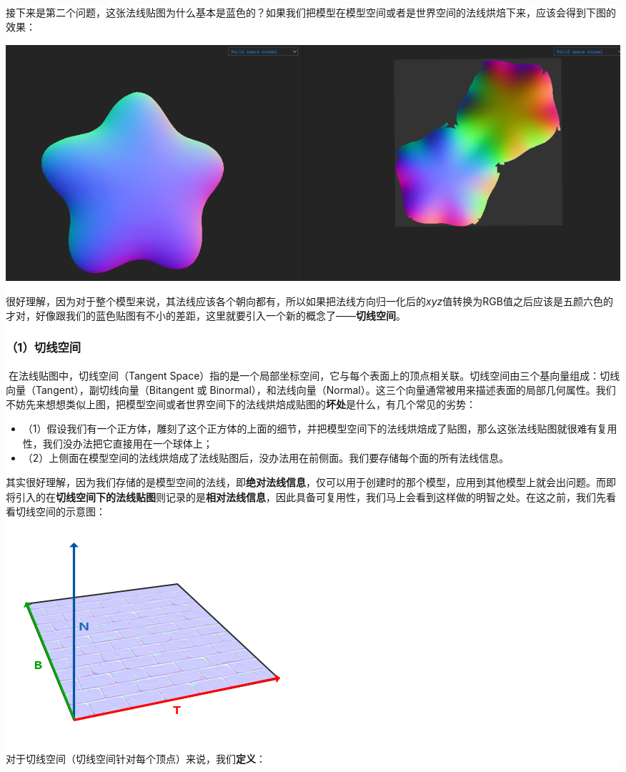 ​	接下来是第二个问题，这张法线贴图为什么基本是蓝色的？如果我们把模型在模型空间或者是世界空间的法线烘焙下来，应该会得到下图的效果：

![image-20241107151654612](./assets/image-20241107151654612.png)

​	很好理解，因为对于整个模型来说，其法线应该各个朝向都有，所以如果把法线方向归一化后的$xyz$值转换为RGB值之后应该是五颜六色的才对，好像跟我们的蓝色贴图有不小的差距，这里就要引入一个新的概念了——**切线空间**。



### （1）切线空间

​	在法线贴图中，切线空间（Tangent Space）指的是一个局部坐标空间，它与每个表面上的顶点相关联。切线空间由三个基向量组成：切线向量（Tangent），副切线向量（Bitangent 或 Binormal），和法线向量（Normal）。这三个向量通常被用来描述表面的局部几何属性。我们不妨先来想想类似上图，把模型空间或者世界空间下的法线烘焙成贴图的**坏处**是什么，有几个常见的劣势：

- （1）假设我们有一个正方体，雕刻了这个正方体的上面的细节，并把模型空间下的法线烘焙成了贴图，那么这张法线贴图就很难有复用性，我们没办法把它直接用在一个球体上；
- （2）上侧面在模型空间的法线烘焙成了法线贴图后，没办法用在前侧面。我们要存储每个面的所有法线信息。

​	其实很好理解，因为我们存储的是模型空间的法线，即**绝对法线信息**，仅可以用于创建时的那个模型，应用到其他模型上就会出问题。而即将引入的在**切线空间下的法线贴图**则记录的是**相对法线信息**，因此具备可复用性，我们马上会看到这样做的明智之处。在这之前，我们先看看切线空间的示意图：

![5e569fb870dd3505cf03b1e6951667a5](纹理（下）——几种特殊的纹理贴图及应用.assets/5e569fb870dd3505cf03b1e6951667a5.png)

​	对于切线空间（切线空间针对每个顶点）来说，我们**定义**：
